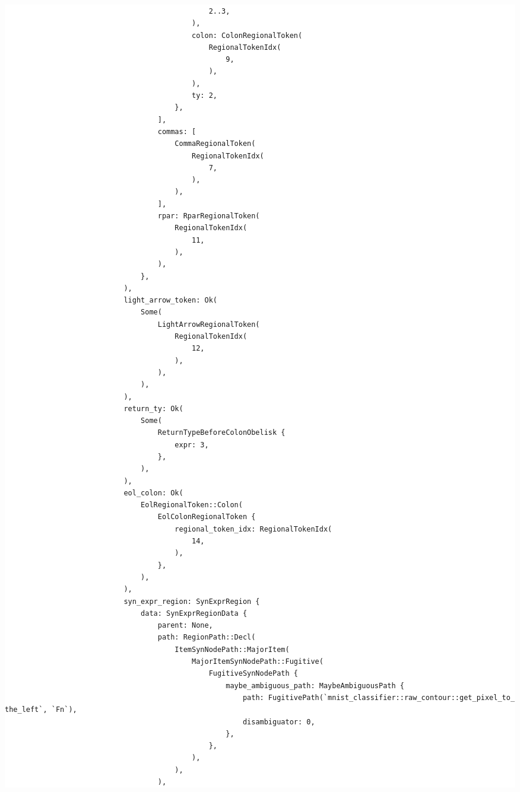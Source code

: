                                                     2..3,
                                                ),
                                                colon: ColonRegionalToken(
                                                    RegionalTokenIdx(
                                                        9,
                                                    ),
                                                ),
                                                ty: 2,
                                            },
                                        ],
                                        commas: [
                                            CommaRegionalToken(
                                                RegionalTokenIdx(
                                                    7,
                                                ),
                                            ),
                                        ],
                                        rpar: RparRegionalToken(
                                            RegionalTokenIdx(
                                                11,
                                            ),
                                        ),
                                    },
                                ),
                                light_arrow_token: Ok(
                                    Some(
                                        LightArrowRegionalToken(
                                            RegionalTokenIdx(
                                                12,
                                            ),
                                        ),
                                    ),
                                ),
                                return_ty: Ok(
                                    Some(
                                        ReturnTypeBeforeColonObelisk {
                                            expr: 3,
                                        },
                                    ),
                                ),
                                eol_colon: Ok(
                                    EolRegionalToken::Colon(
                                        EolColonRegionalToken {
                                            regional_token_idx: RegionalTokenIdx(
                                                14,
                                            ),
                                        },
                                    ),
                                ),
                                syn_expr_region: SynExprRegion {
                                    data: SynExprRegionData {
                                        parent: None,
                                        path: RegionPath::Decl(
                                            ItemSynNodePath::MajorItem(
                                                MajorItemSynNodePath::Fugitive(
                                                    FugitiveSynNodePath {
                                                        maybe_ambiguous_path: MaybeAmbiguousPath {
                                                            path: FugitivePath(`mnist_classifier::raw_contour::get_pixel_to_the_left`, `Fn`),
                                                            disambiguator: 0,
                                                        },
                                                    },
                                                ),
                                            ),
                                        ),